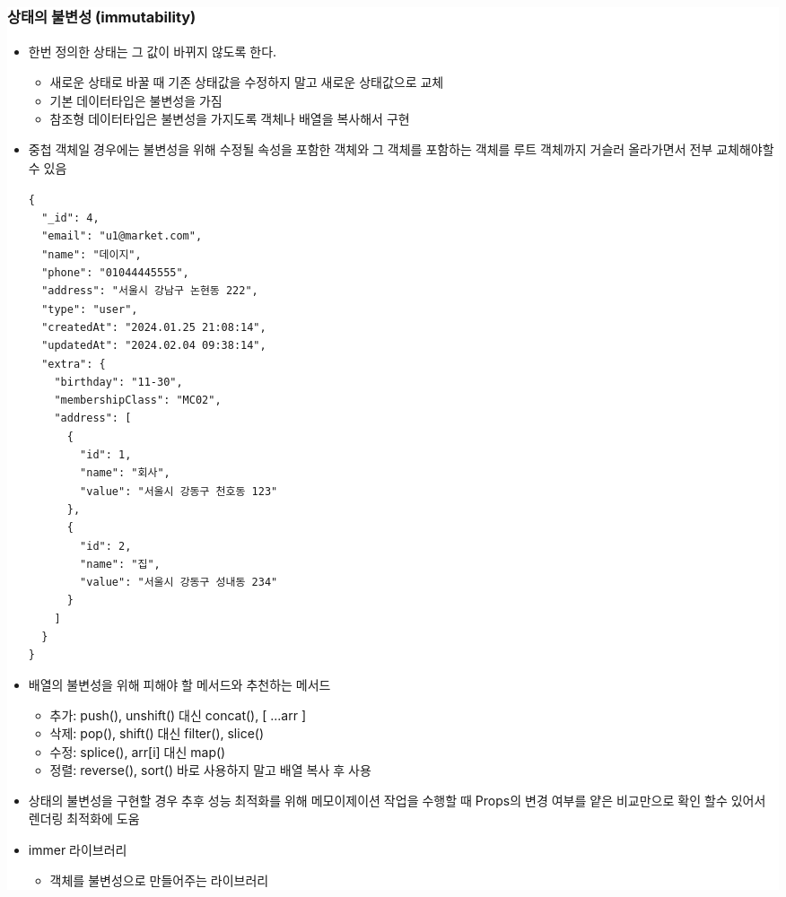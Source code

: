 ### 상태의 불변성 (immutability)
* 한번 정의한 상태는 그 값이 바뀌지 않도록 한다.
  - 새로운 상태로 바꿀 때 기존 상태값을 수정하지 말고 새로운 상태값으로 교체
  - 기본 데이터타입은 불변성을 가짐
  - 참조형 데이터타입은 불변성을 가지도록 객체나 배열을 복사해서 구현
* 중첩 객체일 경우에는 불변성을 위해 수정될 속성을 포함한 객체와 그 객체를 포함하는 객체를 루트 객체까지 거슬러 올라가면서 전부 교체해야할 수 있음 
  ```
  {
    "_id": 4,
    "email": "u1@market.com",
    "name": "데이지",
    "phone": "01044445555",
    "address": "서울시 강남구 논현동 222",
    "type": "user",
    "createdAt": "2024.01.25 21:08:14",
    "updatedAt": "2024.02.04 09:38:14",
    "extra": {
      "birthday": "11-30",
      "membershipClass": "MC02",
      "address": [
        {
          "id": 1,
          "name": "회사",
          "value": "서울시 강동구 천호동 123"
        },
        {
          "id": 2,
          "name": "집",
          "value": "서울시 강동구 성내동 234"
        }
      ]
    }
  }
  ```
* 배열의 불변성을 위해 피해야 할 메서드와 추천하는 메서드
  - 추가: push(), unshift() 대신 concat(), [ ...arr ]
  - 삭제: pop(), shift() 대신 filter(), slice()
  - 수정: splice(), arr[i] 대신 map()
  - 정렬: reverse(), sort() 바로 사용하지 말고 배열 복사 후 사용

* 상태의 불변성을 구현할 경우 추후 성능 최적화를 위해 메모이제이션 작업을 수행할 때 Props의 변경 여부를 얕은 비교만으로 확인 할수 있어서 렌더링 최적화에 도움 
* immer 라이브러리
  - 객체를 불변성으로 만들어주는 라이브러리